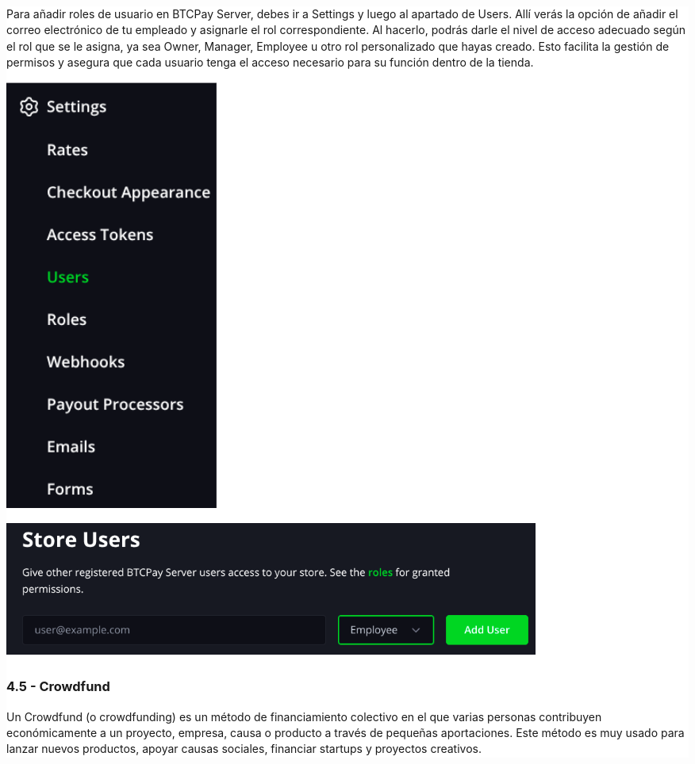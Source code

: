
Para añadir roles de usuario en BTCPay Server, debes ir a Settings y luego al apartado de Users. Allí verás la opción de añadir el correo electrónico de tu empleado y asignarle el rol correspondiente. Al hacerlo, podrás darle el nivel de acceso adecuado según el rol que se le asigna, ya sea Owner, Manager, Employee u otro rol personalizado que hayas creado. Esto facilita la gestión de permisos y asegura que cada usuario tenga el acceso necesario para su función dentro de la tienda.

![btcpay46](./assets/images/btcpay/btcpay46.png)

![btcpay47](./assets/images/btcpay/btcpay47.png)

### 4.5 - Crowdfund

Un Crowdfund (o crowdfunding) es un método de financiamiento colectivo en el que varias personas contribuyen económicamente a un proyecto, empresa, causa o producto a través de pequeñas aportaciones. Este método es muy usado para lanzar nuevos productos, apoyar causas sociales, financiar startups y proyectos creativos.
